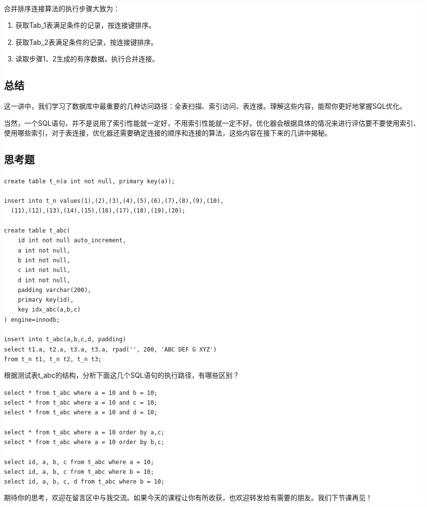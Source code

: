 合并排序连接算法的执行步骤大致为：

1. 获取Tab\_1表满足条件的记录，按连接键排序。

2. 获取Tab\_2表满足条件的记录，按连接键排序。

3. 读取步骤1、2生成的有序数据，执行合并连接。


## 总结

这一讲中，我们学习了数据库中最重要的几种访问路径：全表扫描、索引访问、表连接。理解这些内容，能帮你更好地掌握SQL优化。

当然，一个SQL语句，并不是说用了索引性能就一定好，不用索引性能就一定不好。优化器会根据具体的情况来进行评估要不要使用索引、使用哪些索引，对于表连接，优化器还需要确定连接的顺序和连接的算法，这些内容在接下来的几讲中揭秘。

## 思考题

```plain
create table t_n(a int not null, primary key(a));

insert into t_n values(1),(2),(3),(4),(5),(6),(7),(8),(9),(10),
  (11),(12),(13),(14),(15),(16),(17),(18),(19),(20);

create table t_abc(
    id int not null auto_increment,
    a int not null,
    b int not null,
    c int not null,
    d int not null,
    padding varchar(200),
    primary key(id),
    key idx_abc(a,b,c)
) engine=innodb;

insert into t_abc(a,b,c,d, padding)
select t1.a, t2.a, t3.a, t3.a, rpad('', 200, 'ABC DEF G XYZ')
from t_n t1, t_n t2, t_n t3;

```

根据测试表t\_abc的结构，分析下面这几个SQL语句的执行路径，有哪些区别？

```plain
select * from t_abc where a = 10 and b = 10;
select * from t_abc where a = 10 and c = 10;
select * from t_abc where a = 10 and d = 10;

select * from t_abc where a = 10 order by a,c;
select * from t_abc where a = 10 order by b,c;

select id, a, b, c from t_abc where a = 10;
select id, a, b, c from t_abc where b = 10;
select id, a, b, c, d from t_abc where b = 10;

```

期待你的思考，欢迎在留言区中与我交流。如果今天的课程让你有所收获，也欢迎转发给有需要的朋友。我们下节课再见！